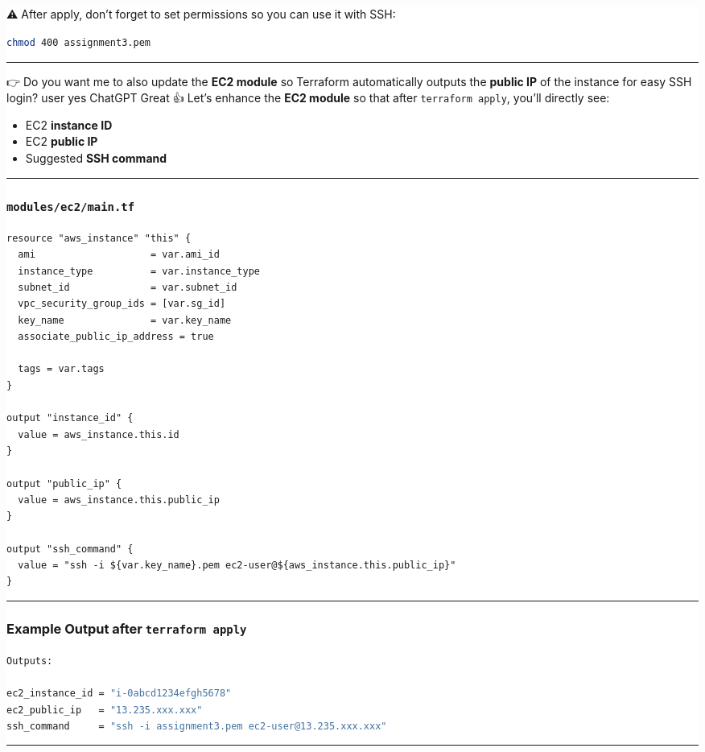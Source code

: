 
⚠️ After apply, don’t forget to set permissions so you can use it with SSH:

```bash
chmod 400 assignment3.pem
```

---

👉 Do you want me to also update the **EC2 module** so Terraform automatically outputs the **public IP** of the instance for easy SSH login?
user
yes
ChatGPT
Great 👍 Let’s enhance the **EC2 module** so that after `terraform apply`, you’ll directly see:  

- EC2 **instance ID**  
- EC2 **public IP**  
- Suggested **SSH command**  

---

### `modules/ec2/main.tf`
```hcl
resource "aws_instance" "this" {
  ami                    = var.ami_id
  instance_type          = var.instance_type
  subnet_id              = var.subnet_id
  vpc_security_group_ids = [var.sg_id]
  key_name               = var.key_name
  associate_public_ip_address = true

  tags = var.tags
}

output "instance_id" {
  value = aws_instance.this.id
}

output "public_ip" {
  value = aws_instance.this.public_ip
}

output "ssh_command" {
  value = "ssh -i ${var.key_name}.pem ec2-user@${aws_instance.this.public_ip}"
}
```

---

### Example Output after `terraform apply`
```bash
Outputs:

ec2_instance_id = "i-0abcd1234efgh5678"
ec2_public_ip   = "13.235.xxx.xxx"
ssh_command     = "ssh -i assignment3.pem ec2-user@13.235.xxx.xxx"
```

---